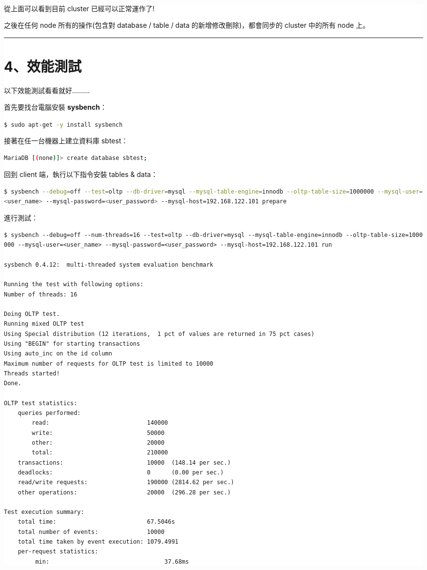 從上面可以看到目前 cluster 已經可以正常運作了!

之後在任何 node 所有的操作(包含對 database / table / data 的新增修改刪除)，都會同步的 cluster 中的所有 node 上。


---------------------------------------------------------


4、效能測試
===========

以下效能測試看看就好.........

首先要找台電腦安裝 **sysbench**：

``` bash
$ sudo apt-get -y install sysbench
```

接著在任一台機器上建立資料庫 sbtest：

``` bash
MariaDB [(none)]> create database sbtest;
```

回到 client 端，執行以下指令安裝 tables & data：

``` bash
$ sysbench --debug=off --test=oltp --db-driver=mysql --mysql-table-engine=innodb --oltp-table-size=1000000 --mysql-user=<user_name> --mysql-password=<user_password> --mysql-host=192.168.122.101 prepare
```

進行測試：

```
$ sysbench --debug=off --num-threads=16 --test=oltp --db-driver=mysql --mysql-table-engine=innodb --oltp-table-size=1000000 --mysql-user=<user_name> --mysql-password=<user_password> --mysql-host=192.168.122.101 run

sysbench 0.4.12:  multi-threaded system evaluation benchmark

Running the test with following options:
Number of threads: 16

Doing OLTP test.
Running mixed OLTP test
Using Special distribution (12 iterations,  1 pct of values are returned in 75 pct cases)
Using "BEGIN" for starting transactions
Using auto_inc on the id column
Maximum number of requests for OLTP test is limited to 10000
Threads started!
Done.

OLTP test statistics:
    queries performed:
        read:                            140000
        write:                           50000
        other:                           20000
        total:                           210000
    transactions:                        10000  (148.14 per sec.)
    deadlocks:                           0      (0.00 per sec.)
    read/write requests:                 190000 (2814.62 per sec.)
    other operations:                    20000  (296.28 per sec.)

Test execution summary:
    total time:                          67.5046s
    total number of events:              10000
    total time taken by event execution: 1079.4991
    per-request statistics:
         min:                                 37.68ms
```